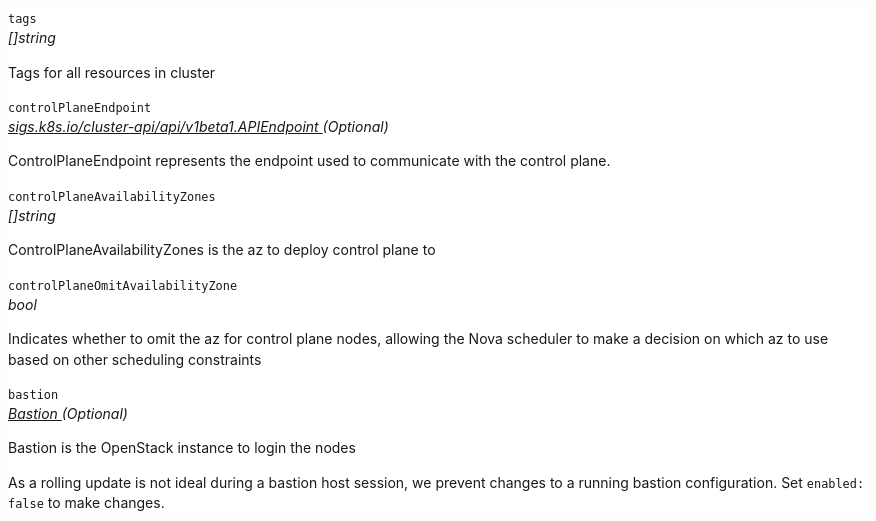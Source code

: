 <code>tags</code><br/>
<em>
[]string
</em>
</td>
<td>
<p>Tags for all resources in cluster</p>
</td>
</tr>
<tr>
<td>
<code>controlPlaneEndpoint</code><br/>
<em>
<a href="https://doc.crds.dev/github.com/kubernetes-sigs/cluster-api@v1.5.1">
sigs.k8s.io/cluster-api/api/v1beta1.APIEndpoint
</a>
</em>
</td>
<td>
<em>(Optional)</em>
<p>ControlPlaneEndpoint represents the endpoint used to communicate with the control plane.</p>
</td>
</tr>
<tr>
<td>
<code>controlPlaneAvailabilityZones</code><br/>
<em>
[]string
</em>
</td>
<td>
<p>ControlPlaneAvailabilityZones is the az to deploy control plane to</p>
</td>
</tr>
<tr>
<td>
<code>controlPlaneOmitAvailabilityZone</code><br/>
<em>
bool
</em>
</td>
<td>
<p>Indicates whether to omit the az for control plane nodes, allowing the Nova scheduler
to make a decision on which az to use based on other scheduling constraints</p>
</td>
</tr>
<tr>
<td>
<code>bastion</code><br/>
<em>
<a href="#infrastructure.cluster.x-k8s.io/v1alpha7.Bastion">
Bastion
</a>
</em>
</td>
<td>
<em>(Optional)</em>
<p>Bastion is the OpenStack instance to login the nodes</p>
<p>As a rolling update is not ideal during a bastion host session, we
prevent changes to a running bastion configuration. Set <code>enabled: false</code> to
make changes.</p>
</td>
</tr>
<tr>